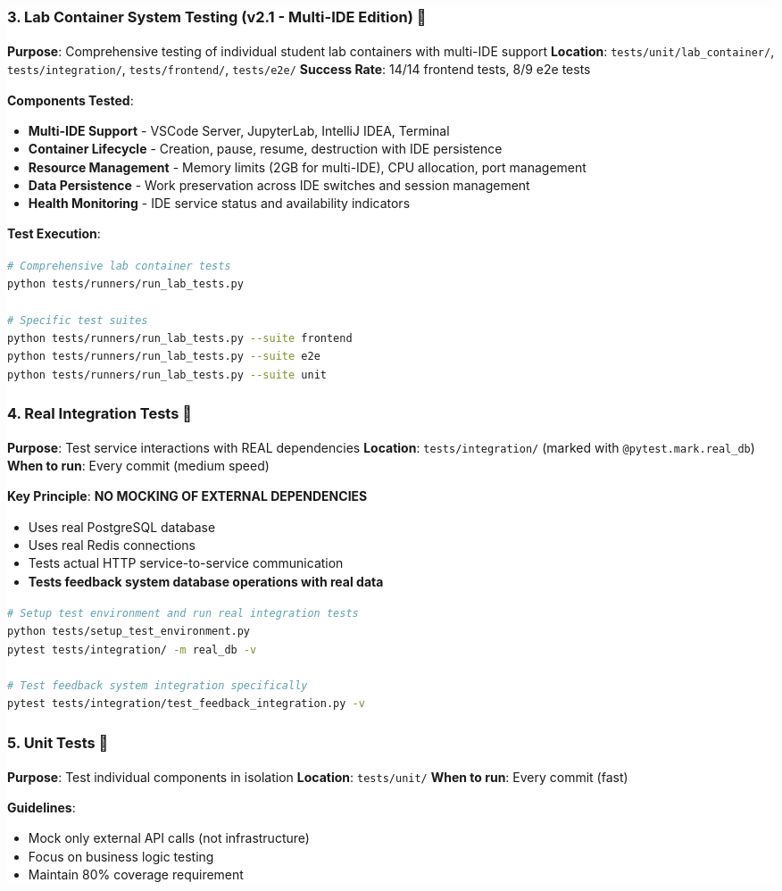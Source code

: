 ### **3. Lab Container System Testing (v2.1 - Multi-IDE Edition)** 🐳
**Purpose**: Comprehensive testing of individual student lab containers with multi-IDE support
**Location**: `tests/unit/lab_container/`, `tests/integration/`, `tests/frontend/`, `tests/e2e/`
**Success Rate**: 14/14 frontend tests, 8/9 e2e tests

**Components Tested**:
- **Multi-IDE Support** - VSCode Server, JupyterLab, IntelliJ IDEA, Terminal
- **Container Lifecycle** - Creation, pause, resume, destruction with IDE persistence
- **Resource Management** - Memory limits (2GB for multi-IDE), CPU allocation, port management
- **Data Persistence** - Work preservation across IDE switches and session management
- **Health Monitoring** - IDE service status and availability indicators

**Test Execution**:
```bash
# Comprehensive lab container tests
python tests/runners/run_lab_tests.py

# Specific test suites
python tests/runners/run_lab_tests.py --suite frontend
python tests/runners/run_lab_tests.py --suite e2e
python tests/runners/run_lab_tests.py --suite unit
```

### **4. Real Integration Tests** 🔗
**Purpose**: Test service interactions with REAL dependencies
**Location**: `tests/integration/` (marked with `@pytest.mark.real_db`)
**When to run**: Every commit (medium speed)

**Key Principle**: **NO MOCKING OF EXTERNAL DEPENDENCIES**
- Uses real PostgreSQL database
- Uses real Redis connections
- Tests actual HTTP service-to-service communication
- **Tests feedback system database operations with real data**

```bash
# Setup test environment and run real integration tests
python tests/setup_test_environment.py
pytest tests/integration/ -m real_db -v

# Test feedback system integration specifically
pytest tests/integration/test_feedback_integration.py -v
```

### **5. Unit Tests** 🧪
**Purpose**: Test individual components in isolation
**Location**: `tests/unit/`
**When to run**: Every commit (fast)

**Guidelines**:
- Mock only external API calls (not infrastructure)
- Focus on business logic testing
- Maintain 80% coverage requirement
